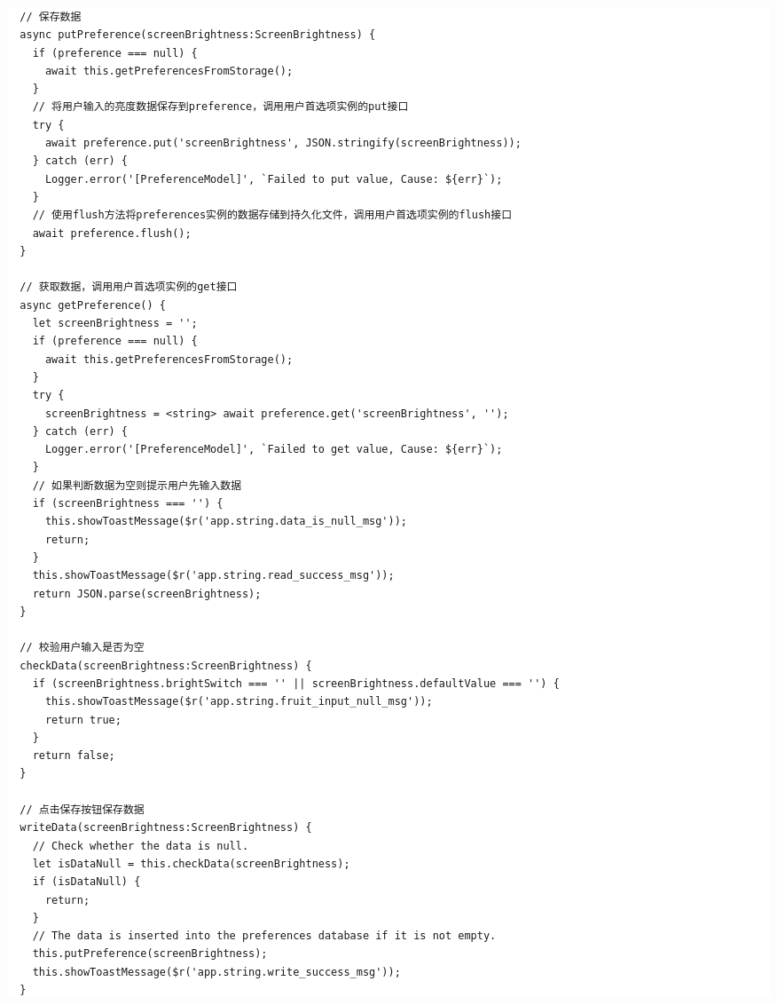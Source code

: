       // 保存数据
      async putPreference(screenBrightness:ScreenBrightness) {
        if (preference === null) {
          await this.getPreferencesFromStorage();
        }
        // 将用户输入的亮度数据保存到preference，调用用户首选项实例的put接口
        try {
          await preference.put('screenBrightness', JSON.stringify(screenBrightness));
        } catch (err) {
          Logger.error('[PreferenceModel]', `Failed to put value, Cause: ${err}`);
        }
        // 使用flush方法将preferences实例的数据存储到持久化文件，调用用户首选项实例的flush接口
        await preference.flush();
      }

      // 获取数据，调用用户首选项实例的get接口
      async getPreference() {
        let screenBrightness = '';
        if (preference === null) {
          await this.getPreferencesFromStorage();
        }
        try {
          screenBrightness = <string> await preference.get('screenBrightness', '');
        } catch (err) {
          Logger.error('[PreferenceModel]', `Failed to get value, Cause: ${err}`);
        }
        // 如果判断数据为空则提示用户先输入数据
        if (screenBrightness === '') {
          this.showToastMessage($r('app.string.data_is_null_msg'));
          return;
        }
        this.showToastMessage($r('app.string.read_success_msg'));
        return JSON.parse(screenBrightness);
      }

      // 校验用户输入是否为空
      checkData(screenBrightness:ScreenBrightness) {
        if (screenBrightness.brightSwitch === '' || screenBrightness.defaultValue === '') {
          this.showToastMessage($r('app.string.fruit_input_null_msg'));
          return true;
        }
        return false;
      }

      // 点击保存按钮保存数据
      writeData(screenBrightness:ScreenBrightness) {
        // Check whether the data is null.
        let isDataNull = this.checkData(screenBrightness);
        if (isDataNull) {
          return;
        }
        // The data is inserted into the preferences database if it is not empty.
        this.putPreference(screenBrightness);
        this.showToastMessage($r('app.string.write_success_msg'));
      }
